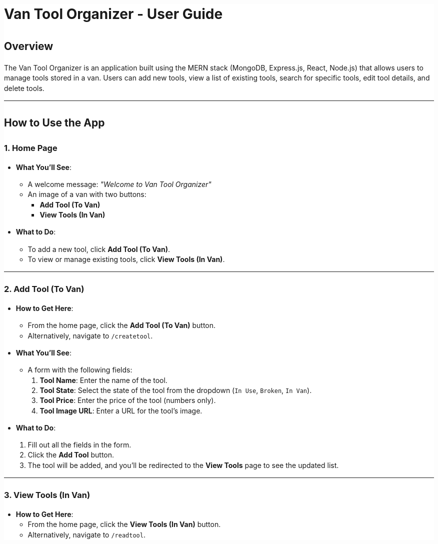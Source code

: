 





# **Van Tool Organizer - User Guide**





## **Overview**
The Van Tool Organizer is an application built using the MERN stack (MongoDB, Express.js, React, Node.js) that allows users to manage tools stored in a van. Users can add new tools, view a list of existing tools, search for specific tools, edit tool details, and delete tools.

---

## **How to Use the App**

### **1. Home Page**
- **What You’ll See**:
  - A welcome message: *"Welcome to Van Tool Organizer"*
  - An image of a van with two buttons:
    - **Add Tool (To Van)**
    - **View Tools (In Van)**

- **What to Do**:
  - To add a new tool, click **Add Tool (To Van)**.
  - To view or manage existing tools, click **View Tools (In Van)**.

---

### **2. Add Tool (To Van)**
- **How to Get Here**:
  - From the home page, click the **Add Tool (To Van)** button.
  - Alternatively, navigate to `/createtool`.

- **What You’ll See**:
  - A form with the following fields:
    1. **Tool Name**: Enter the name of the tool.
    2. **Tool State**: Select the state of the tool from the dropdown (`In Use`, `Broken`, `In Van`).
    3. **Tool Price**: Enter the price of the tool (numbers only).
    4. **Tool Image URL**: Enter a URL for the tool’s image.

- **What to Do**:
  1. Fill out all the fields in the form.
  2. Click the **Add Tool** button.
  3. The tool will be added, and you’ll be redirected to the **View Tools** page to see the updated list.

---

### **3. View Tools (In Van)**
- **How to Get Here**:
  - From the home page, click the **View Tools (In Van)** button.
  - Alternatively, navigate to `/readtool`.
